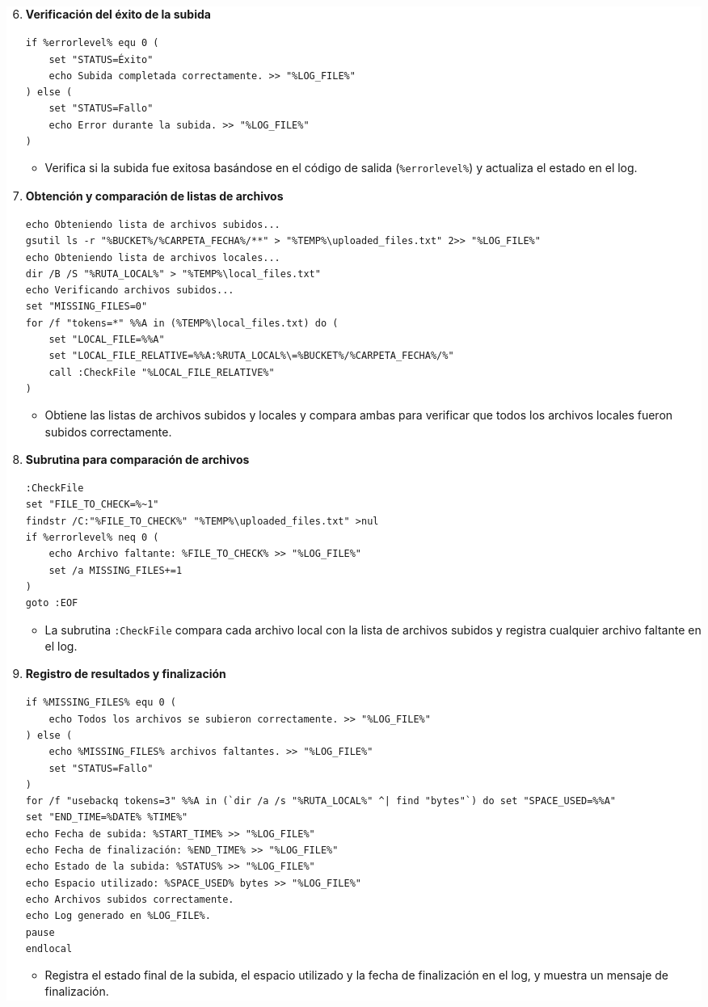 6. **Verificación del éxito de la subida**
   ```batch
   if %errorlevel% equ 0 (
       set "STATUS=Éxito"
       echo Subida completada correctamente. >> "%LOG_FILE%"
   ) else (
       set "STATUS=Fallo"
       echo Error durante la subida. >> "%LOG_FILE%"
   )
   ```
   - Verifica si la subida fue exitosa basándose en el código de salida (`%errorlevel%`) y actualiza el estado en el log.

7. **Obtención y comparación de listas de archivos**
   ```batch
   echo Obteniendo lista de archivos subidos...
   gsutil ls -r "%BUCKET%/%CARPETA_FECHA%/**" > "%TEMP%\uploaded_files.txt" 2>> "%LOG_FILE%"
   echo Obteniendo lista de archivos locales...
   dir /B /S "%RUTA_LOCAL%" > "%TEMP%\local_files.txt"
   echo Verificando archivos subidos...
   set "MISSING_FILES=0"
   for /f "tokens=*" %%A in (%TEMP%\local_files.txt) do (
       set "LOCAL_FILE=%%A"
       set "LOCAL_FILE_RELATIVE=%%A:%RUTA_LOCAL%\=%BUCKET%/%CARPETA_FECHA%/%"
       call :CheckFile "%LOCAL_FILE_RELATIVE%"
   )
   ```
   - Obtiene las listas de archivos subidos y locales y compara ambas para verificar que todos los archivos locales fueron subidos correctamente.

8. **Subrutina para comparación de archivos**
   ```batch
   :CheckFile
   set "FILE_TO_CHECK=%~1"
   findstr /C:"%FILE_TO_CHECK%" "%TEMP%\uploaded_files.txt" >nul
   if %errorlevel% neq 0 (
       echo Archivo faltante: %FILE_TO_CHECK% >> "%LOG_FILE%"
       set /a MISSING_FILES+=1
   )
   goto :EOF
   ```
   - La subrutina `:CheckFile` compara cada archivo local con la lista de archivos subidos y registra cualquier archivo faltante en el log.

9. **Registro de resultados y finalización**
   ```batch
   if %MISSING_FILES% equ 0 (
       echo Todos los archivos se subieron correctamente. >> "%LOG_FILE%"
   ) else (
       echo %MISSING_FILES% archivos faltantes. >> "%LOG_FILE%"
       set "STATUS=Fallo"
   )
   for /f "usebackq tokens=3" %%A in (`dir /a /s "%RUTA_LOCAL%" ^| find "bytes"`) do set "SPACE_USED=%%A"
   set "END_TIME=%DATE% %TIME%"
   echo Fecha de subida: %START_TIME% >> "%LOG_FILE%"
   echo Fecha de finalización: %END_TIME% >> "%LOG_FILE%"
   echo Estado de la subida: %STATUS% >> "%LOG_FILE%"
   echo Espacio utilizado: %SPACE_USED% bytes >> "%LOG_FILE%"
   echo Archivos subidos correctamente.
   echo Log generado en %LOG_FILE%.
   pause
   endlocal
   ```
   - Registra el estado final de la subida, el espacio utilizado y la fecha de finalización en el log, y muestra un mensaje de finalización.
